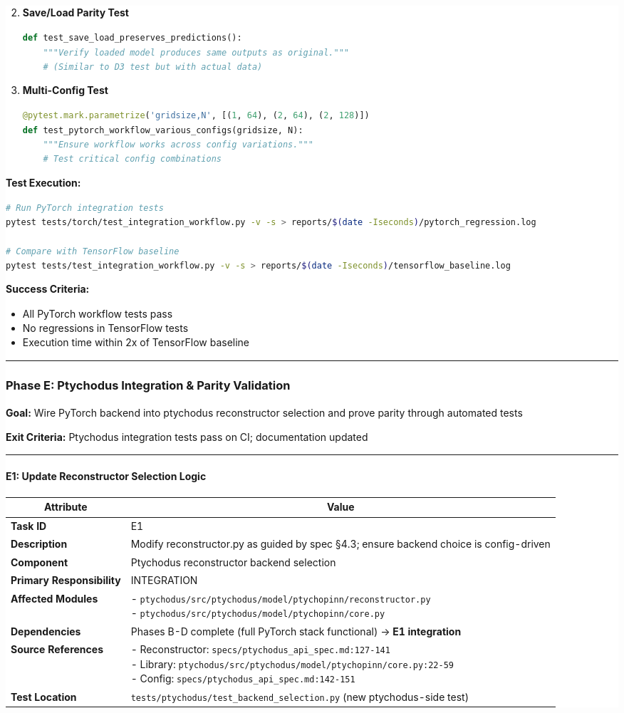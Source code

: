 2. **Save/Load Parity Test**
   ```python
   def test_save_load_preserves_predictions():
       """Verify loaded model produces same outputs as original."""
       # (Similar to D3 test but with actual data)
   ```

3. **Multi-Config Test**
   ```python
   @pytest.mark.parametrize('gridsize,N', [(1, 64), (2, 64), (2, 128)])
   def test_pytorch_workflow_various_configs(gridsize, N):
       """Ensure workflow works across config variations."""
       # Test critical config combinations
   ```

**Test Execution:**
```bash
# Run PyTorch integration tests
pytest tests/torch/test_integration_workflow.py -v -s > reports/$(date -Iseconds)/pytorch_regression.log

# Compare with TensorFlow baseline
pytest tests/test_integration_workflow.py -v -s > reports/$(date -Iseconds)/tensorflow_baseline.log
```

**Success Criteria:**
- All PyTorch workflow tests pass
- No regressions in TensorFlow tests
- Execution time within 2x of TensorFlow baseline

---

### Phase E: Ptychodus Integration & Parity Validation

**Goal:** Wire PyTorch backend into ptychodus reconstructor selection and prove parity through automated tests

**Exit Criteria:** Ptychodus integration tests pass on CI; documentation updated

---

#### E1: Update Reconstructor Selection Logic

| Attribute | Value |
|-----------|-------|
| **Task ID** | E1 |
| **Description** | Modify reconstructor.py as guided by spec §4.3; ensure backend choice is config-driven |
| **Component** | Ptychodus reconstructor backend selection |
| **Primary Responsibility** | INTEGRATION |
| **Affected Modules** | - `ptychodus/src/ptychodus/model/ptychopinn/reconstructor.py`<br>- `ptychodus/src/ptychodus/model/ptychopinn/core.py` |
| **Dependencies** | Phases B-D complete (full PyTorch stack functional) → **E1 integration** |
| **Source References** | - Reconstructor: `specs/ptychodus_api_spec.md:127-141`<br>- Library: `ptychodus/src/ptychodus/model/ptychopinn/core.py:22-59`<br>- Config: `specs/ptychodus_api_spec.md:142-151` |
| **Test Location** | `tests/ptychodus/test_backend_selection.py` (new ptychodus-side test) |
